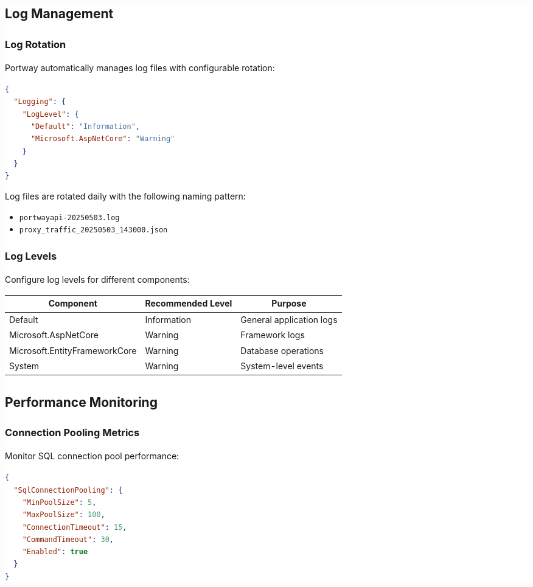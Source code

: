 ## Log Management

### Log Rotation

Portway automatically manages log files with configurable rotation:

```json
{
  "Logging": {
    "LogLevel": {
      "Default": "Information",
      "Microsoft.AspNetCore": "Warning"
    }
  }
}
```

Log files are rotated daily with the following naming pattern:
- `portwayapi-20250503.log`
- `proxy_traffic_20250503_143000.json`

### Log Levels

Configure log levels for different components:

| Component | Recommended Level | Purpose |
|-----------|------------------|---------|
| Default | Information | General application logs |
| Microsoft.AspNetCore | Warning | Framework logs |
| Microsoft.EntityFrameworkCore | Warning | Database operations |
| System | Warning | System-level events |

## Performance Monitoring

### Connection Pooling Metrics

Monitor SQL connection pool performance:

```json
{
  "SqlConnectionPooling": {
    "MinPoolSize": 5,
    "MaxPoolSize": 100,
    "ConnectionTimeout": 15,
    "CommandTimeout": 30,
    "Enabled": true
  }
}
```
